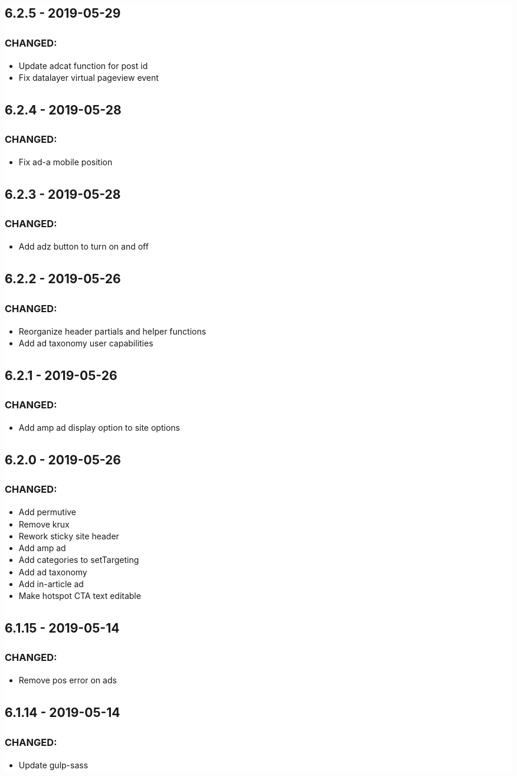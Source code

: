 ## 6.2.5 - 2019-05-29
### CHANGED:
- Update adcat function for post id
- Fix datalayer virtual pageview event

## 6.2.4 - 2019-05-28
### CHANGED:
- Fix ad-a mobile position

## 6.2.3 - 2019-05-28
### CHANGED:
- Add adz button to turn on and off

## 6.2.2 - 2019-05-26
### CHANGED:
- Reorganize header partials and helper functions
- Add ad taxonomy user capabilities

## 6.2.1 - 2019-05-26
### CHANGED:
- Add amp ad display option to site options

## 6.2.0 - 2019-05-26
### CHANGED:
- Add permutive
- Remove krux
- Rework sticky site header
- Add amp ad
- Add categories to setTargeting
- Add ad taxonomy
- Add in-article ad
- Make hotspot CTA text editable

## 6.1.15 - 2019-05-14
### CHANGED:
- Remove pos error on ads

## 6.1.14 - 2019-05-14
### CHANGED:
- Update gulp-sass
